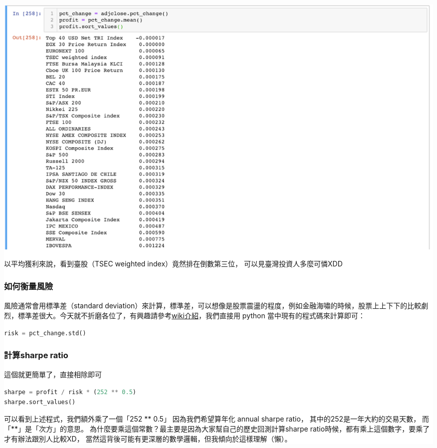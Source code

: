 ![](images/2-6-1536x880.png)

以平均獲利來說，看到臺股（TSEC weighted index）竟然排在倒數第三位，
可以見臺灣投資人多麼可憐XDD

### 如何衡量風險

風險通常會用標準差（standard deviation）來計算，標準差，可以想像是股票震盪的程度，例如金融海嘯的時候，股票上上下下的比較劇烈，標準差很大。今天就不折磨各位了，有興趣請參考[wiki介紹](https://zh.wikipedia.org/zh-tw/標準差)，我們直接用 python 當中現有的程式碼來計算即可：

```python
risk = pct_change.std()
```

### 計算sharpe ratio

這個就更簡單了，直接相除即可

```python
sharpe = profit / risk * (252 ** 0.5)
sharpe.sort_values()
```

可以看到上述程式，我們額外乘了一個「252 ** 0.5」
因為我們希望算年化 annual sharpe ratio，
其中的252是一年大約的交易天數，
而「**」是「次方」的意思。
為什麼要乘這個常數？最主要是因為大家幫自己的歷史回測計算sharpe ratio時候，都有乘上這個數字，要乘了才有辦法跟別人比較XD，
當然這背後可能有更深層的數學邏輯，但我傾向於這樣理解（懶）。
